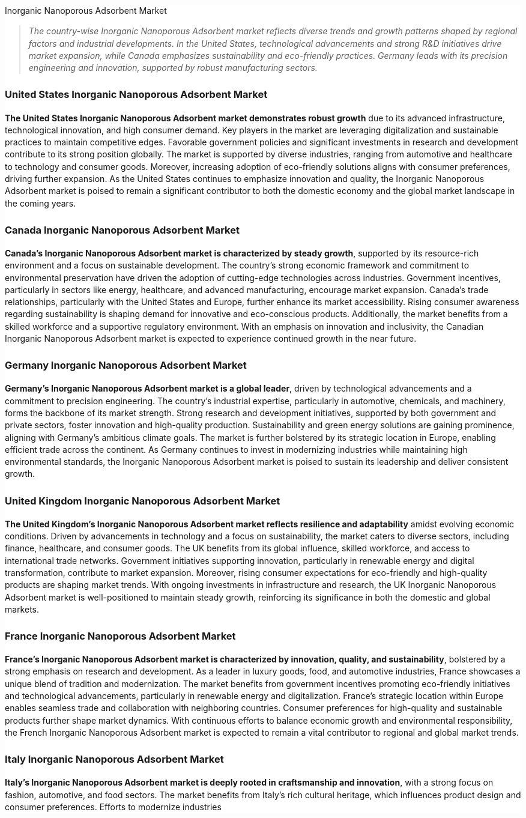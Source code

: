 Inorganic Nanoporous Adsorbent Market<br /></span></h1><blockquote><p><em><span class="">The country-wise Inorganic Nanoporous Adsorbent market reflects diverse trends and growth patterns shaped by regional factors and industrial developments. In the United States, technological advancements and strong R&amp;D initiatives drive market expansion, while Canada emphasizes sustainability and eco-friendly practices. Germany leads with its precision engineering and innovation, supported by robust manufacturing sectors.</span></em></p></blockquote><h3><strong>United States Inorganic Nanoporous Adsorbent Market</strong></h3><p><strong>The United States Inorganic Nanoporous Adsorbent market demonstrates robust growth</strong> due to its advanced infrastructure, technological innovation, and high consumer demand. Key players in the market are leveraging digitalization and sustainable practices to maintain competitive edges. Favorable government policies and significant investments in research and development contribute to its strong position globally. The market is supported by diverse industries, ranging from automotive and healthcare to technology and consumer goods. Moreover, increasing adoption of eco-friendly solutions aligns with consumer preferences, driving further expansion. As the United States continues to emphasize innovation and quality, the Inorganic Nanoporous Adsorbent market is poised to remain a significant contributor to both the domestic economy and the global market landscape in the coming years.</p><h3><strong>Canada Inorganic Nanoporous Adsorbent Market</strong></h3><p><strong>Canada&rsquo;s Inorganic Nanoporous Adsorbent market is characterized by steady growth</strong>, supported by its resource-rich environment and a focus on sustainable development. The country&rsquo;s strong economic framework and commitment to environmental preservation have driven the adoption of cutting-edge technologies across industries. Government incentives, particularly in sectors like energy, healthcare, and advanced manufacturing, encourage market expansion. Canada&rsquo;s trade relationships, particularly with the United States and Europe, further enhance its market accessibility. Rising consumer awareness regarding sustainability is shaping demand for innovative and eco-conscious products. Additionally, the market benefits from a skilled workforce and a supportive regulatory environment. With an emphasis on innovation and inclusivity, the Canadian Inorganic Nanoporous Adsorbent market is expected to experience continued growth in the near future.</p><h3><strong>Germany Inorganic Nanoporous Adsorbent Market</strong></h3><p><strong>Germany&rsquo;s Inorganic Nanoporous Adsorbent market is a global leader</strong>, driven by technological advancements and a commitment to precision engineering. The country&rsquo;s industrial expertise, particularly in automotive, chemicals, and machinery, forms the backbone of its market strength. Strong research and development initiatives, supported by both government and private sectors, foster innovation and high-quality production. Sustainability and green energy solutions are gaining prominence, aligning with Germany&rsquo;s ambitious climate goals. The market is further bolstered by its strategic location in Europe, enabling efficient trade across the continent. As Germany continues to invest in modernizing industries while maintaining high environmental standards, the Inorganic Nanoporous Adsorbent market is poised to sustain its leadership and deliver consistent growth.</p><h3><strong>United Kingdom Inorganic Nanoporous Adsorbent Market</strong></h3><p><strong>The United Kingdom&rsquo;s Inorganic Nanoporous Adsorbent market reflects resilience and adaptability</strong> amidst evolving economic conditions. Driven by advancements in technology and a focus on sustainability, the market caters to diverse sectors, including finance, healthcare, and consumer goods. The UK benefits from its global influence, skilled workforce, and access to international trade networks. Government initiatives supporting innovation, particularly in renewable energy and digital transformation, contribute to market expansion. Moreover, rising consumer expectations for eco-friendly and high-quality products are shaping market trends. With ongoing investments in infrastructure and research, the UK Inorganic Nanoporous Adsorbent market is well-positioned to maintain steady growth, reinforcing its significance in both the domestic and global markets.</p><h3><strong>France Inorganic Nanoporous Adsorbent Market</strong></h3><p><strong>France&rsquo;s Inorganic Nanoporous Adsorbent market is characterized by innovation, quality, and sustainability</strong>, bolstered by a strong emphasis on research and development. As a leader in luxury goods, food, and automotive industries, France showcases a unique blend of tradition and modernization. The market benefits from government incentives promoting eco-friendly initiatives and technological advancements, particularly in renewable energy and digitalization. France&rsquo;s strategic location within Europe enables seamless trade and collaboration with neighboring countries. Consumer preferences for high-quality and sustainable products further shape market dynamics. With continuous efforts to balance economic growth and environmental responsibility, the French Inorganic Nanoporous Adsorbent market is expected to remain a vital contributor to regional and global market trends.</p><h3><strong>Italy Inorganic Nanoporous Adsorbent Market</strong></h3><p><strong>Italy&rsquo;s Inorganic Nanoporous Adsorbent market is deeply rooted in craftsmanship and innovation</strong>, with a strong focus on fashion, automotive, and food sectors. The market benefits from Italy&rsquo;s rich cultural heritage, which influences product design and consumer preferences. Efforts to modernize industries
